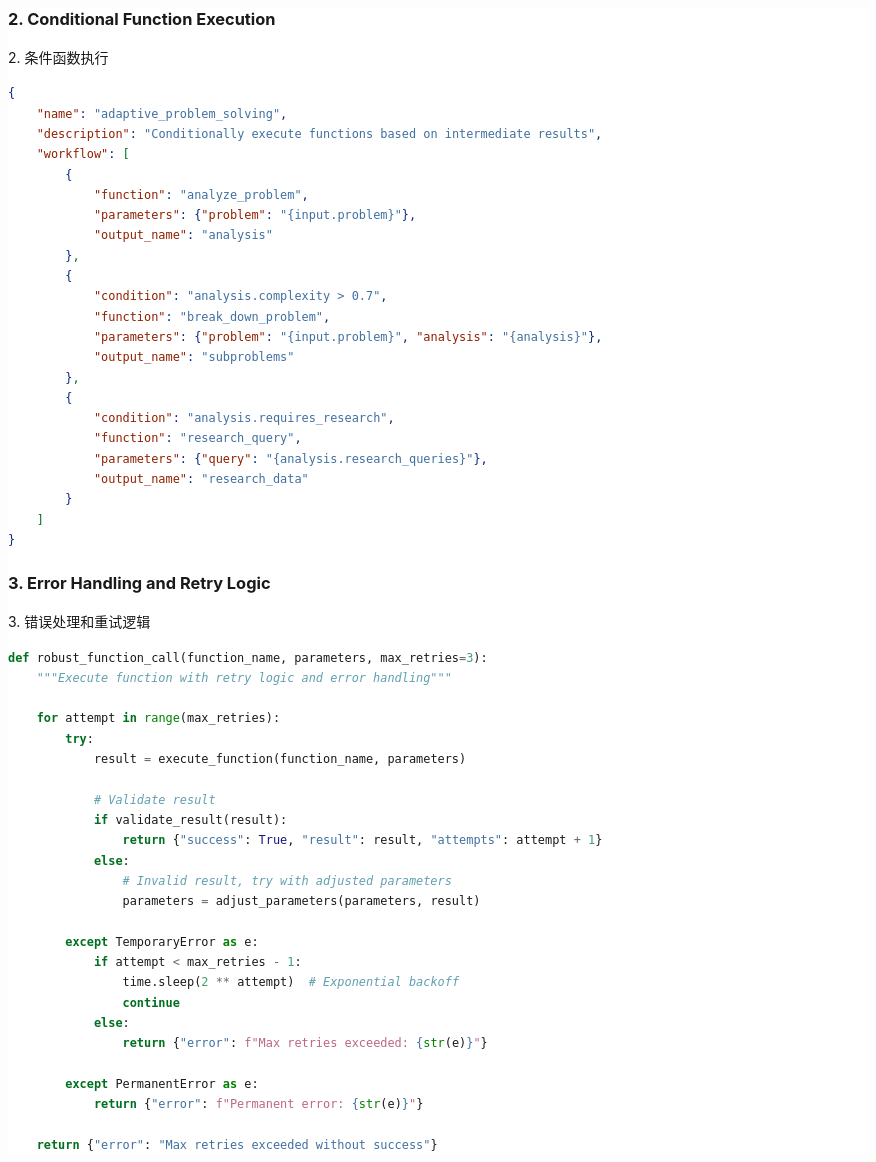 ```json
```

### 2\. Conditional Function Execution
2\. 条件函数执行

```json
{
    "name": "adaptive_problem_solving",
    "description": "Conditionally execute functions based on intermediate results",
    "workflow": [
        {
            "function": "analyze_problem",
            "parameters": {"problem": "{input.problem}"},
            "output_name": "analysis"
        },
        {
            "condition": "analysis.complexity > 0.7",
            "function": "break_down_problem",
            "parameters": {"problem": "{input.problem}", "analysis": "{analysis}"},
            "output_name": "subproblems"
        },
        {
            "condition": "analysis.requires_research",
            "function": "research_query",
            "parameters": {"query": "{analysis.research_queries}"},
            "output_name": "research_data"
        }
    ]
}
```

### 3\. Error Handling and Retry Logic
3\. 错误处理和重试逻辑

```python
def robust_function_call(function_name, parameters, max_retries=3):
    """Execute function with retry logic and error handling"""
    
    for attempt in range(max_retries):
        try:
            result = execute_function(function_name, parameters)
            
            # Validate result
            if validate_result(result):
                return {"success": True, "result": result, "attempts": attempt + 1}
            else:
                # Invalid result, try with adjusted parameters
                parameters = adjust_parameters(parameters, result)
                
        except TemporaryError as e:
            if attempt < max_retries - 1:
                time.sleep(2 ** attempt)  # Exponential backoff
                continue
            else:
                return {"error": f"Max retries exceeded: {str(e)}"}
                
        except PermanentError as e:
            return {"error": f"Permanent error: {str(e)}"}
    
    return {"error": "Max retries exceeded without success"}
```

